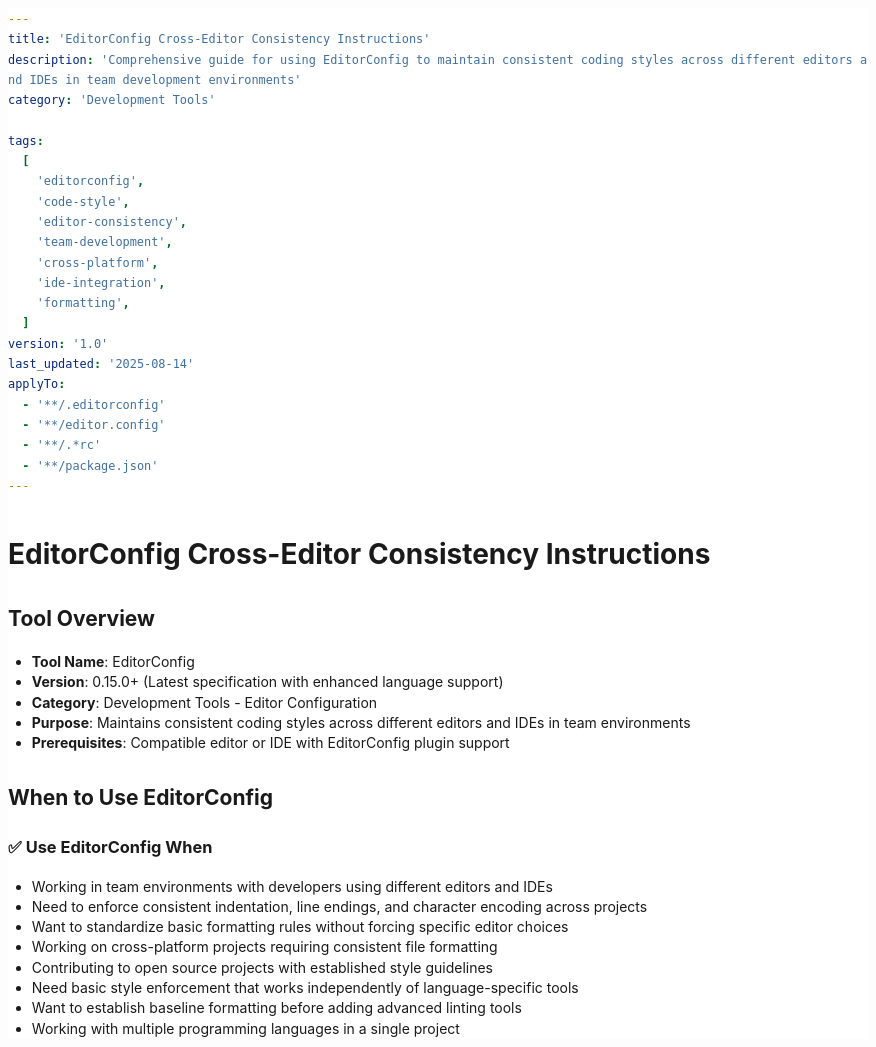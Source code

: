 ```yaml
---
title: 'EditorConfig Cross-Editor Consistency Instructions'
description: 'Comprehensive guide for using EditorConfig to maintain consistent coding styles across different editors and IDEs in team development environments'
category: 'Development Tools'

tags:
  [
    'editorconfig',
    'code-style',
    'editor-consistency',
    'team-development',
    'cross-platform',
    'ide-integration',
    'formatting',
  ]
version: '1.0'
last_updated: '2025-08-14'
applyTo:
  - '**/.editorconfig'
  - '**/editor.config'
  - '**/.*rc'
  - '**/package.json'
---
```


# EditorConfig Cross-Editor Consistency Instructions

## Tool Overview

- **Tool Name**: EditorConfig
- **Version**: 0.15.0+ (Latest specification with enhanced language support)
- **Category**: Development Tools - Editor Configuration
- **Purpose**: Maintains consistent coding styles across different editors and IDEs in team environments
- **Prerequisites**: Compatible editor or IDE with EditorConfig plugin support

## When to Use EditorConfig

### ✅ **Use EditorConfig When**

- Working in team environments with developers using different editors and IDEs
- Need to enforce consistent indentation, line endings, and character encoding across projects
- Want to standardize basic formatting rules without forcing specific editor choices
- Working on cross-platform projects requiring consistent file formatting
- Contributing to open source projects with established style guidelines
- Need basic style enforcement that works independently of language-specific tools
- Want to establish baseline formatting before adding advanced linting tools
- Working with multiple programming languages in a single project
